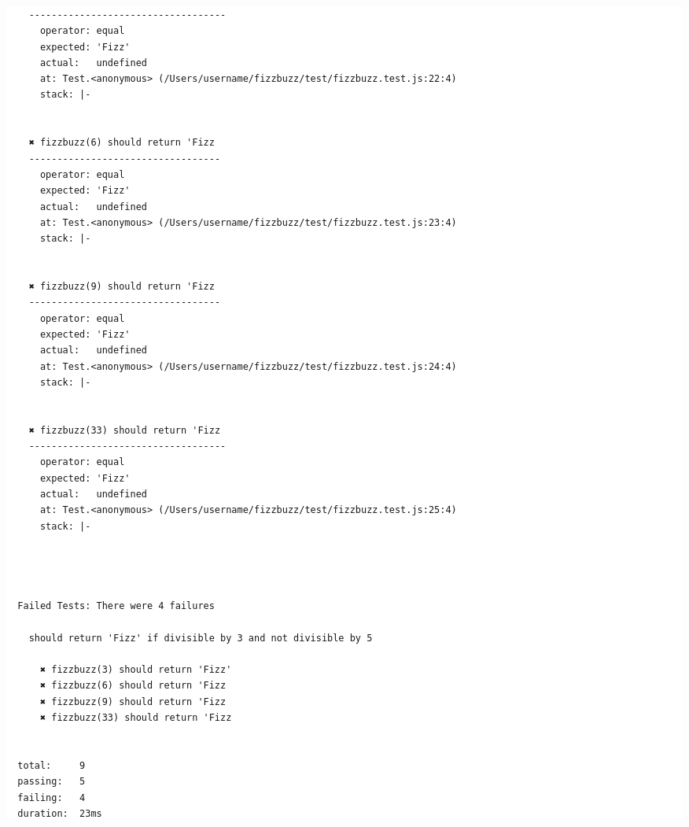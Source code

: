 ```
    -----------------------------------
      operator: equal
      expected: 'Fizz'
      actual:   undefined
      at: Test.<anonymous> (/Users/username/fizzbuzz/test/fizzbuzz.test.js:22:4)
      stack: |-


    ✖ fizzbuzz(6) should return 'Fizz
    ----------------------------------
      operator: equal
      expected: 'Fizz'
      actual:   undefined
      at: Test.<anonymous> (/Users/username/fizzbuzz/test/fizzbuzz.test.js:23:4)
      stack: |-


    ✖ fizzbuzz(9) should return 'Fizz
    ----------------------------------
      operator: equal
      expected: 'Fizz'
      actual:   undefined
      at: Test.<anonymous> (/Users/username/fizzbuzz/test/fizzbuzz.test.js:24:4)
      stack: |-


    ✖ fizzbuzz(33) should return 'Fizz
    -----------------------------------
      operator: equal
      expected: 'Fizz'
      actual:   undefined
      at: Test.<anonymous> (/Users/username/fizzbuzz/test/fizzbuzz.test.js:25:4)
      stack: |-




  Failed Tests: There were 4 failures

    should return 'Fizz' if divisible by 3 and not divisible by 5

      ✖ fizzbuzz(3) should return 'Fizz'
      ✖ fizzbuzz(6) should return 'Fizz
      ✖ fizzbuzz(9) should return 'Fizz
      ✖ fizzbuzz(33) should return 'Fizz


  total:     9
  passing:   5
  failing:   4
  duration:  23ms
  ```
